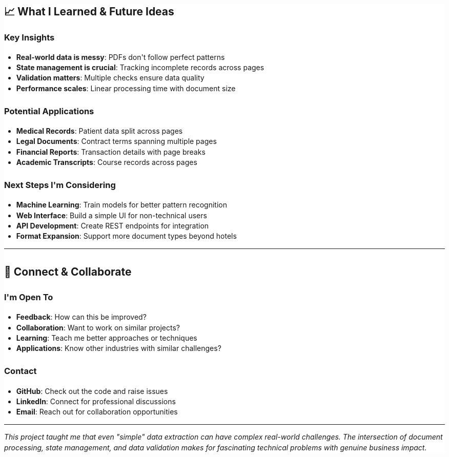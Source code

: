 
## 📈 What I Learned & Future Ideas

### Key Insights
- **Real-world data is messy**: PDFs don't follow perfect patterns
- **State management is crucial**: Tracking incomplete records across pages
- **Validation matters**: Multiple checks ensure data quality
- **Performance scales**: Linear processing time with document size

### Potential Applications
- **Medical Records**: Patient data split across pages
- **Legal Documents**: Contract terms spanning multiple pages
- **Financial Reports**: Transaction details with page breaks
- **Academic Transcripts**: Course records across pages

### Next Steps I'm Considering
- **Machine Learning**: Train models for better pattern recognition
- **Web Interface**: Build a simple UI for non-technical users
- **API Development**: Create REST endpoints for integration
- **Format Expansion**: Support more document types beyond hotels

---

## 🤝 Connect & Collaborate

### I'm Open To
- **Feedback**: How can this be improved?
- **Collaboration**: Want to work on similar projects?
- **Learning**: Teach me better approaches or techniques
- **Applications**: Know other industries with similar challenges?

### Contact
- **GitHub**: Check out the code and raise issues
- **LinkedIn**: Connect for professional discussions
- **Email**: Reach out for collaboration opportunities

---

*This project taught me that even "simple" data extraction can have complex real-world challenges. The intersection of document processing, state management, and data validation makes for fascinating technical problems with genuine business impact.*

